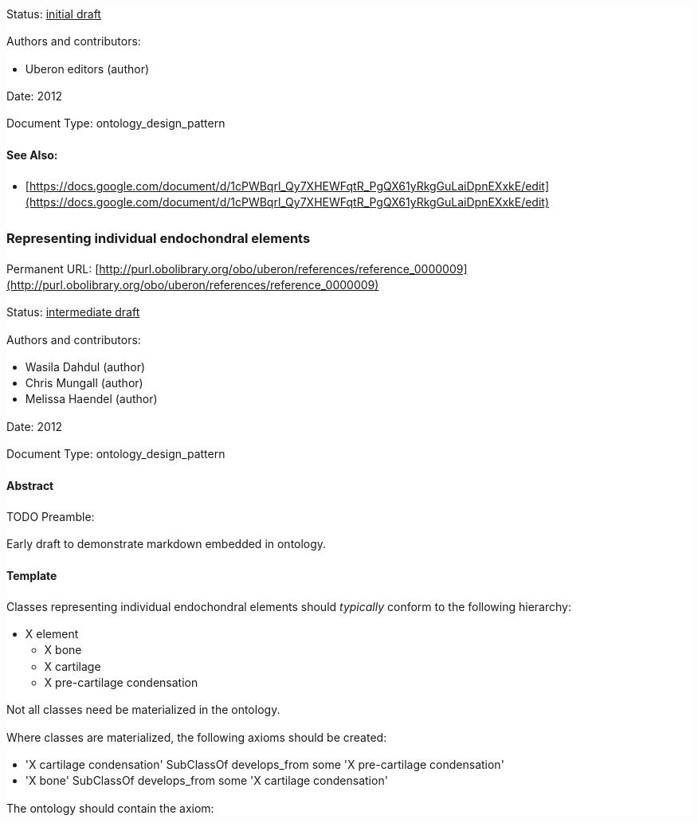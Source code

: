 Status: [initial draft](http://purl.org/spar/pso/initial-draft)

Authors and contributors:

 * Uberon editors (author)

Date: 2012

Document Type: ontology_design_pattern





#### See Also:
 * [https://docs.google.com/document/d/1cPWBqrl_Qy7XHEWFqtR_PgQX61yRkgGuLaiDpnEXxkE/edit](https://docs.google.com/document/d/1cPWBqrl_Qy7XHEWFqtR_PgQX61yRkgGuLaiDpnEXxkE/edit)


### Representing individual endochondral elements


Permanent URL: [http://purl.obolibrary.org/obo/uberon/references/reference_0000009](http://purl.obolibrary.org/obo/uberon/references/reference_0000009)

Status: [intermediate draft](http://purl.org/spar/pso/intermediate-draft)

Authors and contributors:

 * Wasila Dahdul (author)
 * Chris Mungall (author)
 * Melissa Haendel (author)

Date: 2012

Document Type: ontology_design_pattern

#### Abstract
TODO
Preamble:

Early draft to demonstrate markdown embedded in ontology.

#### Template

Classes representing individual endochondral elements should *typically* conform to the following hierarchy:

 * X element
     * X bone
     * X cartilage
     * X pre-cartilage condensation

Not all classes need be materialized in the ontology.

Where classes are materialized, the following axioms should be created:

 * 'X cartilage condensation' SubClassOf  develops_from some 'X pre-cartilage condensation'
 * 'X bone' SubClassOf develops_from some 'X cartilage condensation'

The ontology should contain the axiom:
